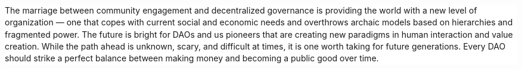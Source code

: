 The marriage between community engagement and decentralized governance is providing the world with a new level of organization — one that copes with current social and economic needs and overthrows archaic models based on hierarchies and fragmented power. The future is bright for DAOs and us pioneers that are creating new paradigms in human interaction and value creation. While the path ahead is unknown, scary, and difficult at times, it is one worth taking for future generations. Every DAO should strike a perfect balance between making money and becoming a public good over time.
